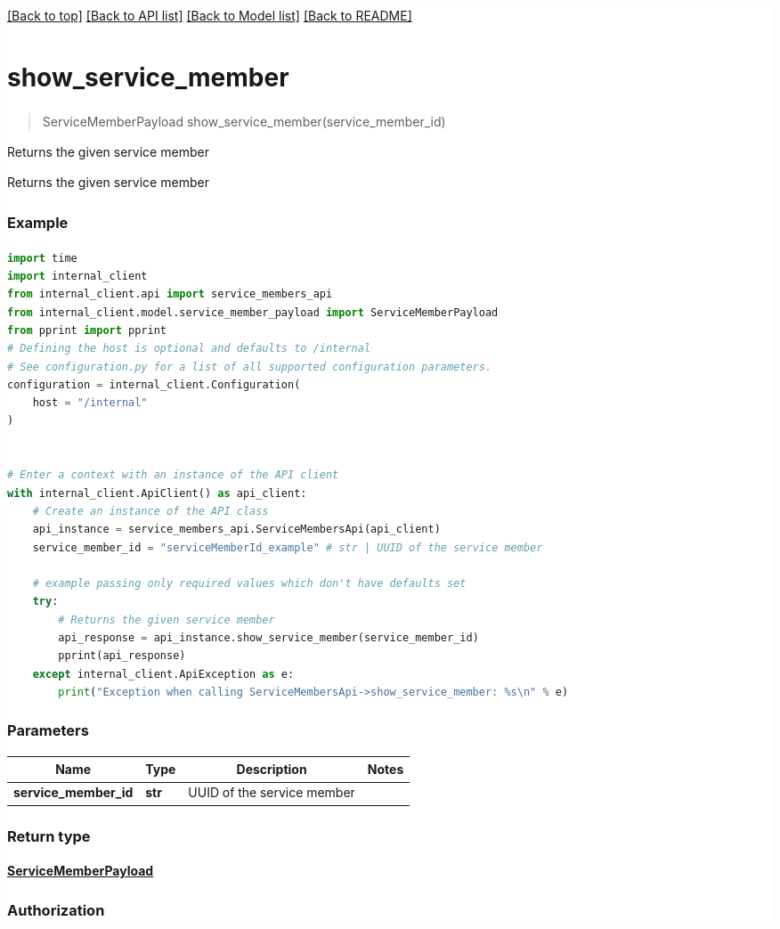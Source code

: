 [[Back to top]](#) [[Back to API list]](../README.md#documentation-for-api-endpoints) [[Back to Model list]](../README.md#documentation-for-models) [[Back to README]](../README.md)

# **show_service_member**
> ServiceMemberPayload show_service_member(service_member_id)

Returns the given service member

Returns the given service member

### Example


```python
import time
import internal_client
from internal_client.api import service_members_api
from internal_client.model.service_member_payload import ServiceMemberPayload
from pprint import pprint
# Defining the host is optional and defaults to /internal
# See configuration.py for a list of all supported configuration parameters.
configuration = internal_client.Configuration(
    host = "/internal"
)


# Enter a context with an instance of the API client
with internal_client.ApiClient() as api_client:
    # Create an instance of the API class
    api_instance = service_members_api.ServiceMembersApi(api_client)
    service_member_id = "serviceMemberId_example" # str | UUID of the service member

    # example passing only required values which don't have defaults set
    try:
        # Returns the given service member
        api_response = api_instance.show_service_member(service_member_id)
        pprint(api_response)
    except internal_client.ApiException as e:
        print("Exception when calling ServiceMembersApi->show_service_member: %s\n" % e)
```


### Parameters

Name | Type | Description  | Notes
------------- | ------------- | ------------- | -------------
 **service_member_id** | **str**| UUID of the service member |

### Return type

[**ServiceMemberPayload**](ServiceMemberPayload.md)

### Authorization
